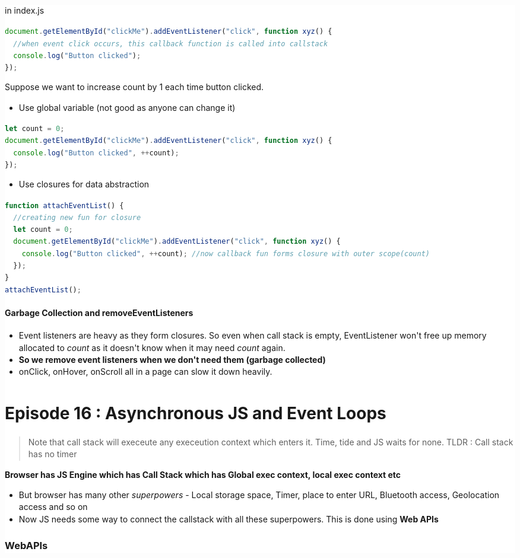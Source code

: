in index.js

```javascript
document.getElementById("clickMe").addEventListener("click", function xyz() {
  //when event click occurs, this callback function is called into callstack
  console.log("Button clicked");
});
```

Suppose we want to increase count by 1 each time button clicked.

- Use global variable (not good as anyone can change it)

```javascript
let count = 0;
document.getElementById("clickMe").addEventListener("click", function xyz() {
  console.log("Button clicked", ++count);
});
```

- Use closures for data abstraction

```javascript
function attachEventList() {
  //creating new fun for closure
  let count = 0;
  document.getElementById("clickMe").addEventListener("click", function xyz() {
    console.log("Button clicked", ++count); //now callback fun forms closure with outer scope(count)
  });
}
attachEventList();
```

#### Garbage Collection and removeEventListeners

- Event listeners are heavy as they form closures. So even when call stack is empty, EventListener won't free up memory allocated to _count_ as it doesn't know
  when it may need _count_ again.
- **So we remove event listeners when we don't need them (garbage collected)**
- onClick, onHover, onScroll all in a page can slow it down heavily.

# Episode 16 : Asynchronous JS and Event Loops

> Note that call stack will execeute any execeution context which enters it. Time, tide and JS waits for none. TLDR : Call stack has no timer

**Browser has JS Engine which has Call Stack which has Global exec context, local exec context etc**

- But browser has many other _superpowers_ - Local storage space, Timer, place to enter URL, Bluetooth access, Geolocation access and so on
- Now JS needs some way to connect the callstack with all these superpowers. This is done using **Web APIs**

### WebAPIs
